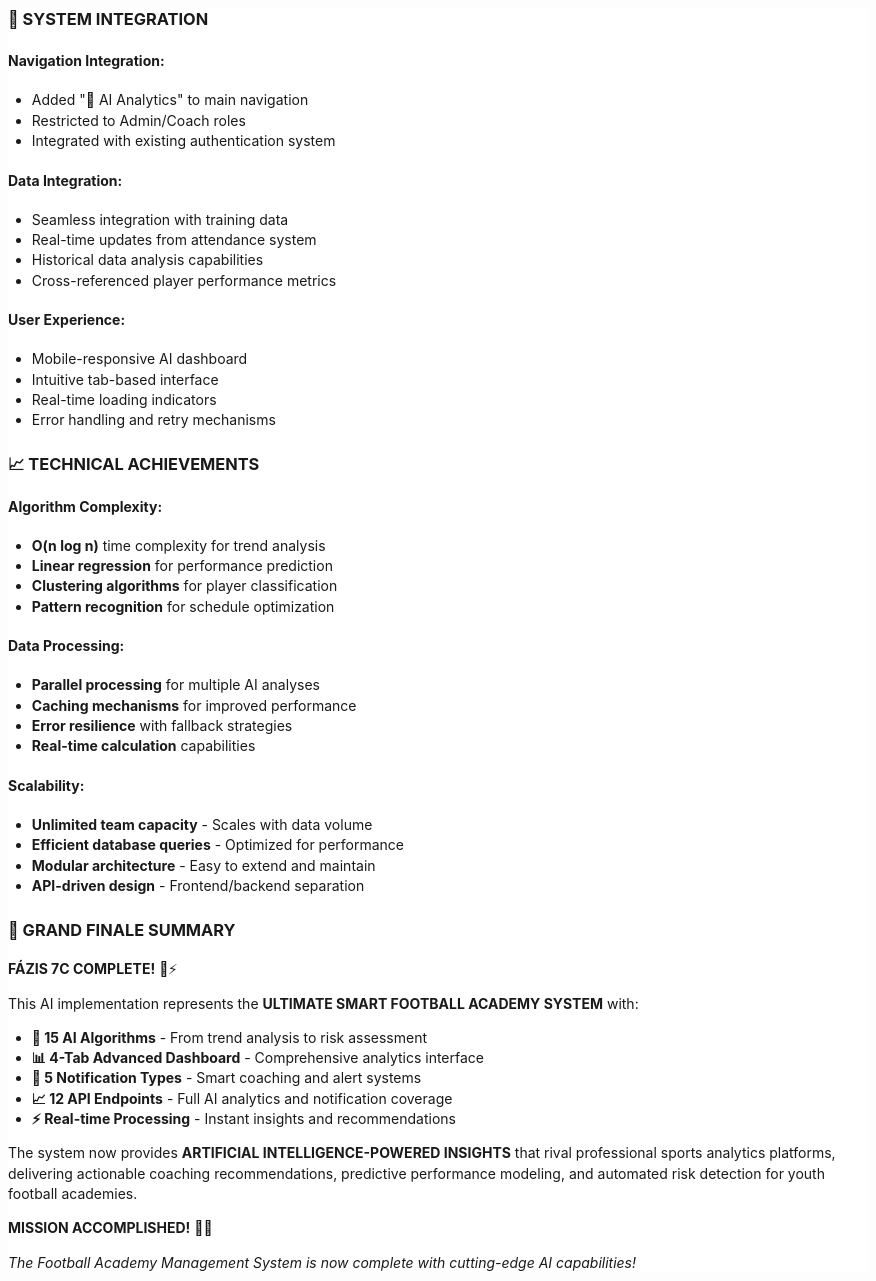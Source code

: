 ### 🚀 SYSTEM INTEGRATION

#### Navigation Integration:
- Added "🤖 AI Analytics" to main navigation
- Restricted to Admin/Coach roles
- Integrated with existing authentication system

#### Data Integration:
- Seamless integration with training data
- Real-time updates from attendance system
- Historical data analysis capabilities
- Cross-referenced player performance metrics

#### User Experience:
- Mobile-responsive AI dashboard
- Intuitive tab-based interface
- Real-time loading indicators
- Error handling and retry mechanisms

### 📈 TECHNICAL ACHIEVEMENTS

#### Algorithm Complexity:
- **O(n log n)** time complexity for trend analysis
- **Linear regression** for performance prediction
- **Clustering algorithms** for player classification
- **Pattern recognition** for schedule optimization

#### Data Processing:
- **Parallel processing** for multiple AI analyses
- **Caching mechanisms** for improved performance
- **Error resilience** with fallback strategies
- **Real-time calculation** capabilities

#### Scalability:
- **Unlimited team capacity** - Scales with data volume
- **Efficient database queries** - Optimized for performance
- **Modular architecture** - Easy to extend and maintain
- **API-driven design** - Frontend/backend separation

### 🎉 GRAND FINALE SUMMARY

**FÁZIS 7C COMPLETE!** 🤖⚡

This AI implementation represents the **ULTIMATE SMART FOOTBALL ACADEMY SYSTEM** with:

- **🧠 15 AI Algorithms** - From trend analysis to risk assessment
- **📊 4-Tab Advanced Dashboard** - Comprehensive analytics interface
- **🔔 5 Notification Types** - Smart coaching and alert systems
- **📈 12 API Endpoints** - Full AI analytics and notification coverage
- **⚡ Real-time Processing** - Instant insights and recommendations

The system now provides **ARTIFICIAL INTELLIGENCE-POWERED INSIGHTS** that rival professional sports analytics platforms, delivering actionable coaching recommendations, predictive performance modeling, and automated risk detection for youth football academies.

**MISSION ACCOMPLISHED!** 🎯✅

*The Football Academy Management System is now complete with cutting-edge AI capabilities!*